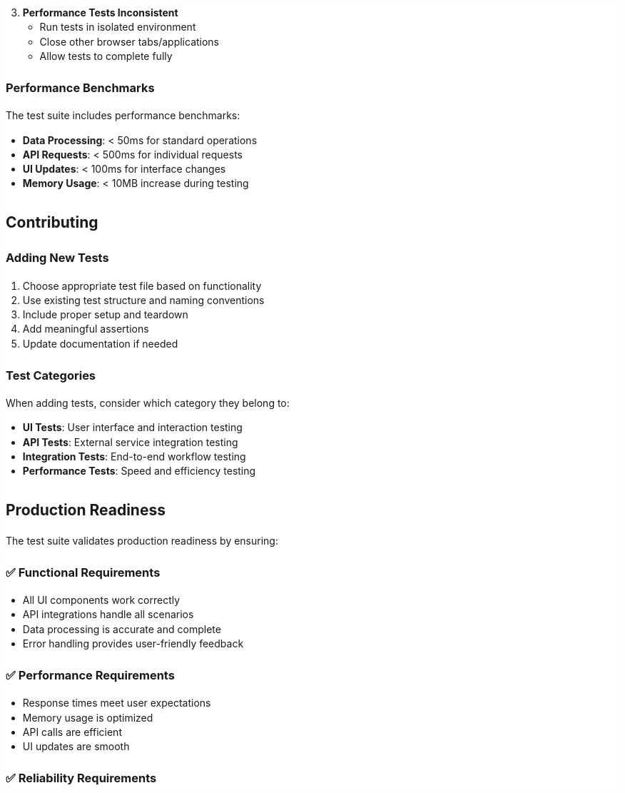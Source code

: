 3. **Performance Tests Inconsistent**
   - Run tests in isolated environment
   - Close other browser tabs/applications
   - Allow tests to complete fully

### Performance Benchmarks

The test suite includes performance benchmarks:

- **Data Processing**: < 50ms for standard operations
- **API Requests**: < 500ms for individual requests
- **UI Updates**: < 100ms for interface changes
- **Memory Usage**: < 10MB increase during testing

## Contributing

### Adding New Tests

1. Choose appropriate test file based on functionality
2. Use existing test structure and naming conventions
3. Include proper setup and teardown
4. Add meaningful assertions
5. Update documentation if needed

### Test Categories

When adding tests, consider which category they belong to:

- **UI Tests**: User interface and interaction testing
- **API Tests**: External service integration testing
- **Integration Tests**: End-to-end workflow testing
- **Performance Tests**: Speed and efficiency testing

## Production Readiness

The test suite validates production readiness by ensuring:

### ✅ Functional Requirements

- All UI components work correctly
- API integrations handle all scenarios
- Data processing is accurate and complete
- Error handling provides user-friendly feedback

### ✅ Performance Requirements

- Response times meet user expectations
- Memory usage is optimized
- API calls are efficient
- UI updates are smooth

### ✅ Reliability Requirements
